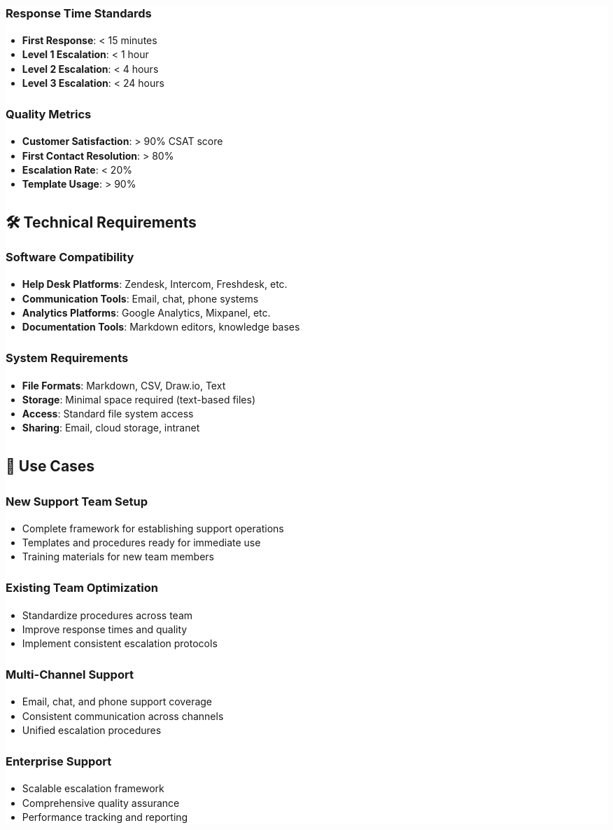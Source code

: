### Response Time Standards
- **First Response**: < 15 minutes
- **Level 1 Escalation**: < 1 hour
- **Level 2 Escalation**: < 4 hours
- **Level 3 Escalation**: < 24 hours

### Quality Metrics
- **Customer Satisfaction**: > 90% CSAT score
- **First Contact Resolution**: > 80%
- **Escalation Rate**: < 20%
- **Template Usage**: > 90%

## 🛠️ Technical Requirements

### Software Compatibility
- **Help Desk Platforms**: Zendesk, Intercom, Freshdesk, etc.
- **Communication Tools**: Email, chat, phone systems
- **Analytics Platforms**: Google Analytics, Mixpanel, etc.
- **Documentation Tools**: Markdown editors, knowledge bases

### System Requirements
- **File Formats**: Markdown, CSV, Draw.io, Text
- **Storage**: Minimal space required (text-based files)
- **Access**: Standard file system access
- **Sharing**: Email, cloud storage, intranet

## 🎯 Use Cases

### New Support Team Setup
- Complete framework for establishing support operations
- Templates and procedures ready for immediate use
- Training materials for new team members

### Existing Team Optimization
- Standardize procedures across team
- Improve response times and quality
- Implement consistent escalation protocols

### Multi-Channel Support
- Email, chat, and phone support coverage
- Consistent communication across channels
- Unified escalation procedures

### Enterprise Support
- Scalable escalation framework
- Comprehensive quality assurance
- Performance tracking and reporting
